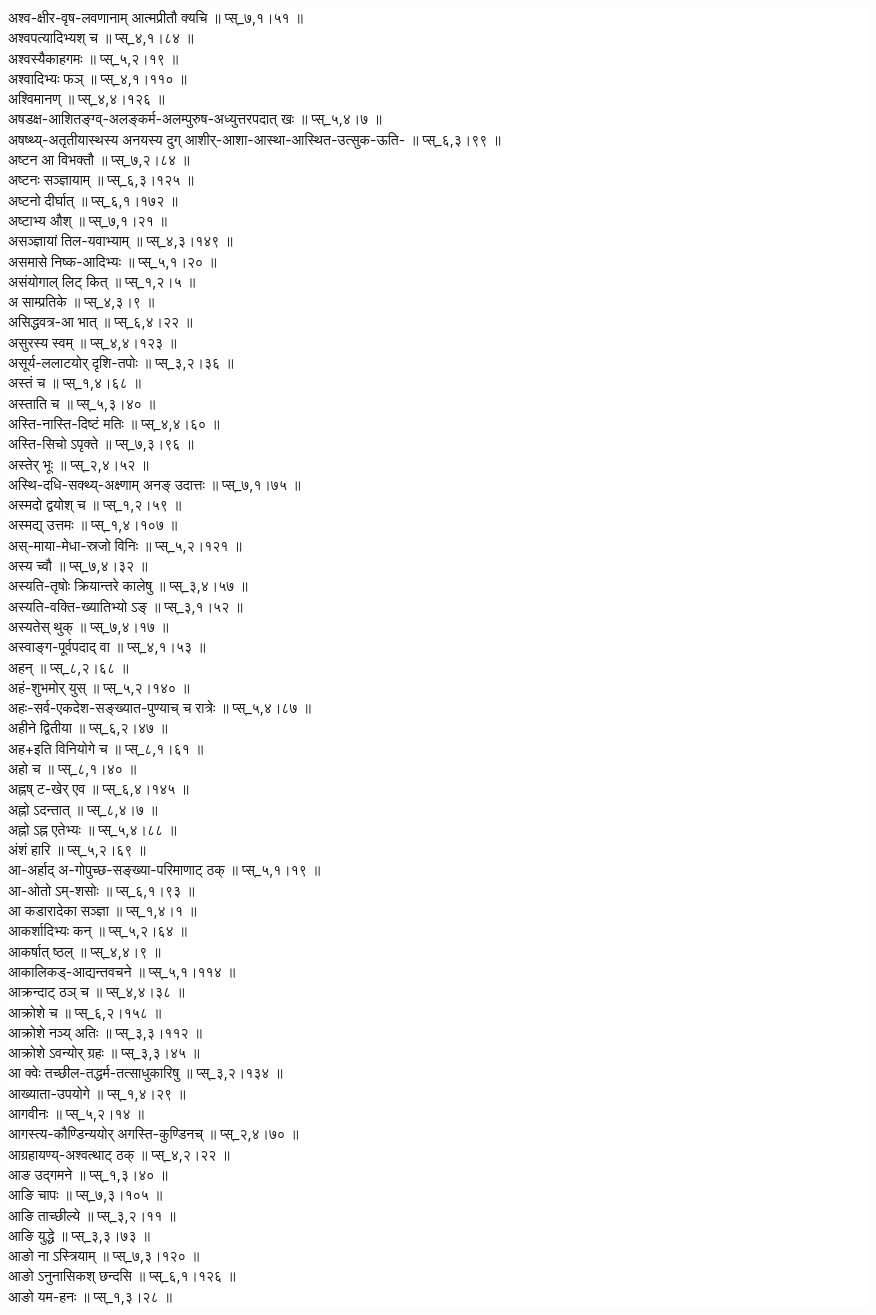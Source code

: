 अश्व-क्षीर-वृष-लवणानाम् आत्मप्रीतौ क्यचि  ॥ प्स्_७,१।५१ ॥  
अश्वपत्यादिभ्यश् च  ॥ प्स्_४,१।८४ ॥  
अश्वस्यैकाहगमः  ॥ प्स्_५,२।१९ ॥  
अश्वादिभ्यः फञ्  ॥ प्स्_४,१।११० ॥  
अश्विमानण्  ॥ प्स्_४,४।१२६ ॥  
अषडक्ष-आशितङ्ग्व्-अलङ्कर्म-अलम्पुरुष-अध्युत्तरपदात् खः  ॥ प्स्_५,४।७ ॥  
अषष्थ्य्-अतृतीयास्थस्य अनयस्य दुग् आशीर्-आशा-आस्था-आस्थित-उत्सुक-ऊति-  ॥ प्स्_६,३।९९ ॥  
अष्टन आ विभक्तौ  ॥ प्स्_७,२।८४ ॥  
अष्टनः सञ्ज्ञायाम्  ॥ प्स्_६,३।१२५ ॥  
अष्टनो दीर्घात्  ॥ प्स्_६,१।१७२ ॥  
अष्टाभ्य औश्  ॥ प्स्_७,१।२१ ॥  
असञ्ज्ञायां तिल-यवाभ्याम्  ॥ प्स्_४,३।१४९ ॥  
असमासे निष्क-आदिभ्यः  ॥ प्स्_५,१।२० ॥  
असंयोगाल् लिट् कित्  ॥ प्स्_१,२।५ ॥  
अ साम्प्रतिके  ॥ प्स्_४,३।९ ॥  
असिद्धवत्र-आ भात्  ॥ प्स्_६,४।२२ ॥  
असुरस्य स्वम्  ॥ प्स्_४,४।१२३ ॥  
असूर्य-ललाटयोर् दृशि-तपोः  ॥ प्स्_३,२।३६ ॥  
अस्तं च  ॥ प्स्_१,४।६८ ॥  
अस्ताति च  ॥ प्स्_५,३।४० ॥  
अस्ति-नास्ति-दिष्टं मतिः  ॥ प्स्_४,४।६० ॥  
अस्ति-सिचो ऽपृक्ते  ॥ प्स्_७,३।९६ ॥  
अस्तेर् भूः  ॥ प्स्_२,४।५२ ॥  
अस्थि-दधि-सक्थ्य्-अक्ष्णाम् अनङ् उदात्तः  ॥ प्स्_७,१।७५ ॥  
अस्मदो द्वयोश् च  ॥ प्स्_१,२।५९ ॥  
अस्मद्य् उत्तमः  ॥ प्स्_१,४।१०७ ॥  
अस्-माया-मेधा-स्रजो विनिः  ॥ प्स्_५,२।१२१ ॥  
अस्य च्वौ  ॥ प्स्_७,४।३२ ॥  
अस्यति-तृषोः क्रियान्तरे कालेषु  ॥ प्स्_३,४।५७ ॥  
अस्यति-वक्ति-ख्यातिभ्यो ऽङ्  ॥ प्स्_३,१।५२ ॥  
अस्यतेस् थुक्  ॥ प्स्_७,४।१७ ॥  
अस्वाङ्ग-पूर्वपदाद् वा  ॥ प्स्_४,१।५३ ॥  
अहन्  ॥ प्स्_८,२।६८ ॥  
अहं-शुभमोर् युस्  ॥ प्स्_५,२।१४० ॥  
अहः-सर्व-एकदेश-सङ्ख्यात-पुण्याच् च रात्रेः  ॥ प्स्_५,४।८७ ॥  
अहीने द्वितीया  ॥ प्स्_६,२।४७ ॥  
अह+इति विनियोगे च  ॥ प्स्_८,१।६१ ॥  
अहो च  ॥ प्स्_८,१।४० ॥  
अह्नष् ट-खेर् एव  ॥ प्स्_६,४।१४५ ॥  
अह्नो ऽदन्तात्  ॥ प्स्_८,४।७ ॥  
अह्नो ऽह्न एतेभ्यः  ॥ प्स्_५,४।८८ ॥  
अंशं हारि  ॥ प्स्_५,२।६९ ॥  
आ-अर्हाद् अ-गोपुच्छ-सङ्ख्या-परिमाणाट् ठक्  ॥ प्स्_५,१।१९ ॥  
आ-ओतो ऽम्-शसोः  ॥ प्स्_६,१।९३ ॥  
आ कडारादेका सञ्ज्ञा  ॥ प्स्_१,४।१ ॥  
आकर्शादिभ्यः कन्  ॥ प्स्_५,२।६४ ॥  
आकर्षात् ष्ठल्  ॥ प्स्_४,४।९ ॥  
आकालिकड्-आद्यन्तवचने  ॥ प्स्_५,१।११४ ॥  
आक्रन्दाट् ठञ् च  ॥ प्स्_४,४।३८ ॥  
आक्रोशे च  ॥ प्स्_६,२।१५८ ॥  
आक्रोशे नञ्य् अतिः  ॥ प्स्_३,३।११२ ॥  
आक्रोशे ऽवन्योर् ग्रहः  ॥ प्स्_३,३।४५ ॥  
आ क्वेः तच्छील-तद्धर्म-तत्साधुकारिषु  ॥ प्स्_३,२।१३४ ॥  
आख्याता-उपयोगे  ॥ प्स्_१,४।२९ ॥  
आगवीनः  ॥ प्स्_५,२।१४ ॥  
आगस्त्य-कौण्डिन्ययोर् अगस्ति-कुण्डिनच्  ॥ प्स्_२,४।७० ॥  
आग्रहायण्य्-अश्वत्थाट् ठक्  ॥ प्स्_४,२।२२ ॥  
आङ उद्गमने  ॥ प्स्_१,३।४० ॥  
आङि चापः  ॥ प्स्_७,३।१०५ ॥  
आङि ताच्छील्ये  ॥ प्स्_३,२।११ ॥  
आङि युद्धे  ॥ प्स्_३,३।७३ ॥  
आङो ना ऽस्त्रियाम्  ॥ प्स्_७,३।१२० ॥  
आङो ऽनुनासिकश् छन्दसि  ॥ प्स्_६,१।१२६ ॥  
आङो यम-हनः  ॥ प्स्_१,३।२८ ॥  
